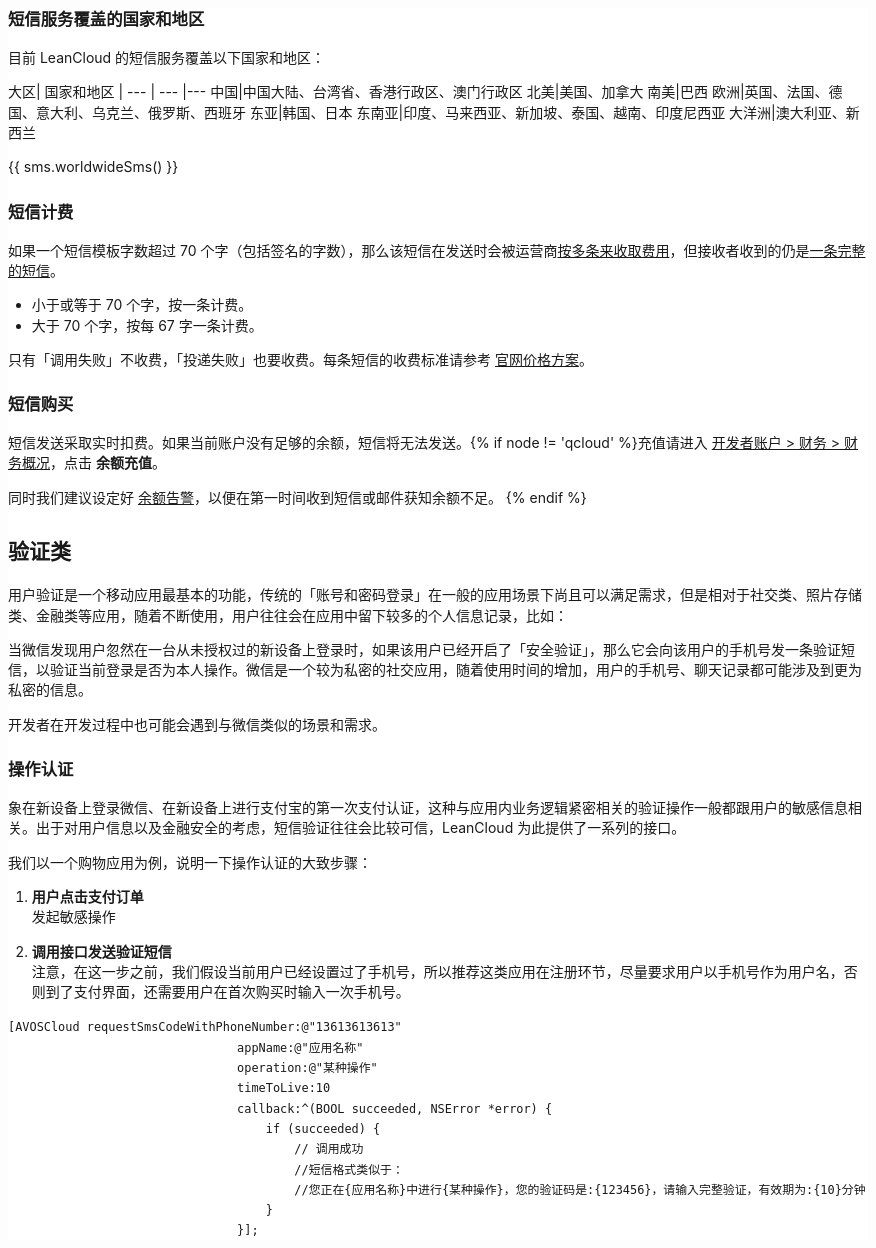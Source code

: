 ### 短信服务覆盖的国家和地区
目前 LeanCloud 的短信服务覆盖以下国家和地区：

大区| 国家和地区 |
--- | --- |---
中国|中国大陆、台湾省、香港行政区、澳门行政区
北美|美国、加拿大
南美|巴西
欧洲|英国、法国、德国、意大利、乌克兰、俄罗斯、西班牙
东亚|韩国、日本
东南亚|印度、马来西亚、新加坡、泰国、越南、印度尼西亚
大洋洲|澳大利亚、新西兰

{{ sms.worldwideSms() }}

### 短信计费

如果一个短信模板字数超过 70 个字（包括签名的字数），那么该短信在发送时会被运营商<u>按多条来收取费用</u>，但接收者收到的仍是<u>一条完整的短信</u>。

- 小于或等于 70 个字，按一条计费。
- 大于 70 个字，按每 67 字一条计费。

只有「调用失败」不收费，「投递失败」也要收费。每条短信的收费标准请参考 [官网价格方案](/pricing)。

### 短信购买

短信发送采取实时扣费。如果当前账户没有足够的余额，短信将无法发送。{% if node != 'qcloud' %}充值请进入 [开发者账户 > 财务 > 财务概况](/bill.html#/bill/general)，点击 **余额充值**。

同时我们建议设定好 [余额告警](/settings.html#/setting/alert)，以便在第一时间收到短信或邮件获知余额不足。
{% endif %}

## 验证类

用户验证是一个移动应用最基本的功能，传统的「账号和密码登录」在一般的应用场景下尚且可以满足需求，但是相对于社交类、照片存储类、金融类等应用，随着不断使用，用户往往会在应用中留下较多的个人信息记录，比如：

当微信发现用户忽然在一台从未授权过的新设备上登录时，如果该用户已经开启了「安全验证」，那么它会向该用户的手机号发一条验证短信，以验证当前登录是否为本人操作。微信是一个较为私密的社交应用，随着使用时间的增加，用户的手机号、聊天记录都可能涉及到更为私密的信息。

开发者在开发过程中也可能会遇到与微信类似的场景和需求。

### 操作认证

象在新设备上登录微信、在新设备上进行支付宝的第一次支付认证，这种与应用内业务逻辑紧密相关的验证操作一般都跟用户的敏感信息相关。出于对用户信息以及金融安全的考虑，短信验证往往会比较可信，LeanCloud 为此提供了一系列的接口。

我们以一个购物应用为例，说明一下操作认证的大致步骤：

1. **用户点击支付订单**  
  发起敏感操作
  
2. **调用接口发送验证短信**  
  注意，在这一步之前，我们假设当前用户已经设置过了手机号，所以推荐这类应用在注册环节，尽量要求用户以手机号作为用户名，否则到了支付界面，还需要用户在首次购买时输入一次手机号。
```objc
[AVOSCloud requestSmsCodeWithPhoneNumber:@"13613613613"
                                appName:@"应用名称"
                                operation:@"某种操作"
                                timeToLive:10
                                callback:^(BOOL succeeded, NSError *error) {
                                    if (succeeded) {
                                        // 调用成功
                                        //短信格式类似于：
                                        //您正在{应用名称}中进行{某种操作}，您的验证码是:{123456}，请输入完整验证，有效期为:{10}分钟
                                    }
                                }];
```
```java
```